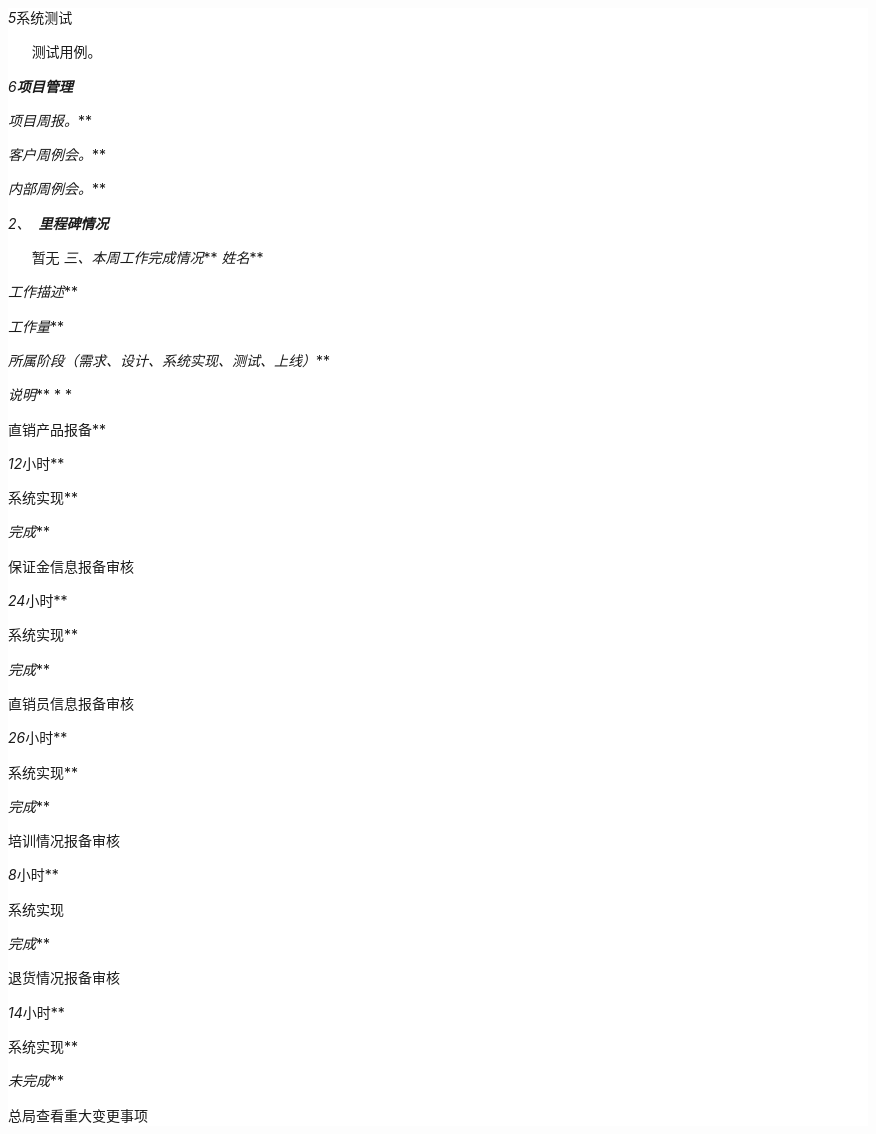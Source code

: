 *5*系统测试

      测试用例。

*6**项目管理***

*项目周报。***

*客户周例会。***

*内部周例会。***

*2、  **里程碑情况***

      暂无 *三、本周工作完成情况*** *姓名***
 
*工作描述***
 
*工作量***
 
*所属阶段（需求、设计、系统实现、测试、上线）***
 
*说明*** * *
 
直销产品报备**
 
*12*小时**
 
系统实现**
 
*完成***  
 
保证金信息报备审核
 
*24*小时**
 
系统实现**
 
*完成***  
 
直销员信息报备审核
 
*26*小时**
 
系统实现**
 
*完成***  
 
培训情况报备审核
 
*8*小时**
 
系统实现
 
*完成***  
 
退货情况报备审核
 
*14*小时**
 
系统实现**
 
*未完成***  
 
总局查看重大变更事项
 